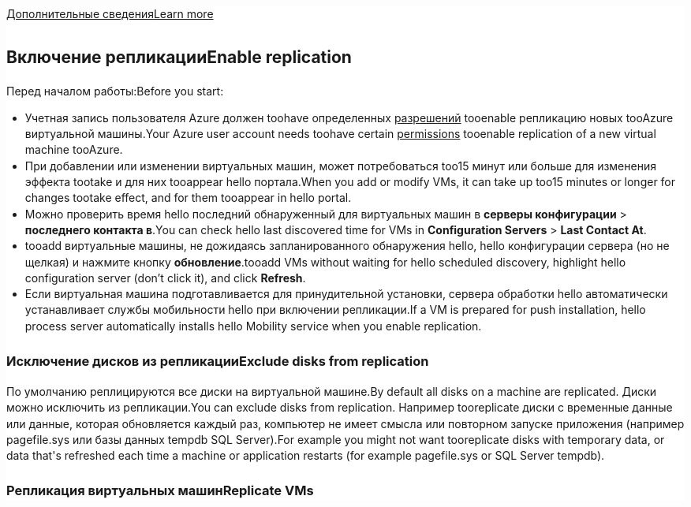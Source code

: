 [<span data-ttu-id="b04de-282">Дополнительные сведения</span><span class="sxs-lookup"><span data-stu-id="b04de-282">Learn more</span></span>](site-recovery-vmware-to-azure-install-mob-svc.md)


## <a name="enable-replication"></a><span data-ttu-id="b04de-283">Включение репликации</span><span class="sxs-lookup"><span data-stu-id="b04de-283">Enable replication</span></span>

<span data-ttu-id="b04de-284">Перед началом работы:</span><span class="sxs-lookup"><span data-stu-id="b04de-284">Before you start:</span></span>

- <span data-ttu-id="b04de-285">Учетная запись пользователя Azure должен toohave определенных [разрешений](site-recovery-role-based-linked-access-control.md#permissions-required-to-enable-replication-for-new-virtual-machines) tooenable репликацию новых tooAzure виртуальной машины.</span><span class="sxs-lookup"><span data-stu-id="b04de-285">Your Azure user account needs toohave certain [permissions](site-recovery-role-based-linked-access-control.md#permissions-required-to-enable-replication-for-new-virtual-machines) tooenable replication of a new virtual machine tooAzure.</span></span>
- <span data-ttu-id="b04de-286">При добавлении или изменении виртуальных машин, может потребоваться too15 минут или больше для изменения эффекта tootake и для них tooappear hello портала.</span><span class="sxs-lookup"><span data-stu-id="b04de-286">When you add or modify VMs, it can take up too15 minutes or longer for changes tootake effect, and for them tooappear in hello portal.</span></span>
- <span data-ttu-id="b04de-287">Можно проверить время hello последний обнаруженный для виртуальных машин в **серверы конфигурации** > **последнего контакта в**.</span><span class="sxs-lookup"><span data-stu-id="b04de-287">You can check hello last discovered time for VMs in **Configuration Servers** > **Last Contact At**.</span></span>
- <span data-ttu-id="b04de-288">tooadd виртуальные машины, не дожидаясь запланированного обнаружения hello, hello конфигурации сервера (но не щелкая) и нажмите кнопку **обновление**.</span><span class="sxs-lookup"><span data-stu-id="b04de-288">tooadd VMs without waiting for hello scheduled discovery, highlight hello configuration server (don’t click it), and click **Refresh**.</span></span>
- <span data-ttu-id="b04de-289">Если виртуальная машина подготавливается для принудительной установки, сервера обработки hello автоматически устанавливает службы мобильности hello при включении репликации.</span><span class="sxs-lookup"><span data-stu-id="b04de-289">If a VM is prepared for push installation, hello process server automatically installs hello Mobility service when you enable replication.</span></span>


### <a name="exclude-disks-from-replication"></a><span data-ttu-id="b04de-290">Исключение дисков из репликации</span><span class="sxs-lookup"><span data-stu-id="b04de-290">Exclude disks from replication</span></span>

<span data-ttu-id="b04de-291">По умолчанию реплицируются все диски на виртуальной машине.</span><span class="sxs-lookup"><span data-stu-id="b04de-291">By default all disks on a machine are replicated.</span></span> <span data-ttu-id="b04de-292">Диски можно исключить из репликации.</span><span class="sxs-lookup"><span data-stu-id="b04de-292">You can exclude disks from replication.</span></span> <span data-ttu-id="b04de-293">Например tooreplicate диски с временные данные или данные, которая обновляется каждый раз, компьютер не имеет смысла или повторном запуске приложения (например pagefile.sys или базы данных tempdb SQL Server).</span><span class="sxs-lookup"><span data-stu-id="b04de-293">For example you might not want tooreplicate disks with temporary data, or data that's refreshed each time a machine or application restarts (for example pagefile.sys or SQL Server tempdb).</span></span>

### <a name="replicate-vms"></a><span data-ttu-id="b04de-294">Репликация виртуальных машин</span><span class="sxs-lookup"><span data-stu-id="b04de-294">Replicate VMs</span></span>
